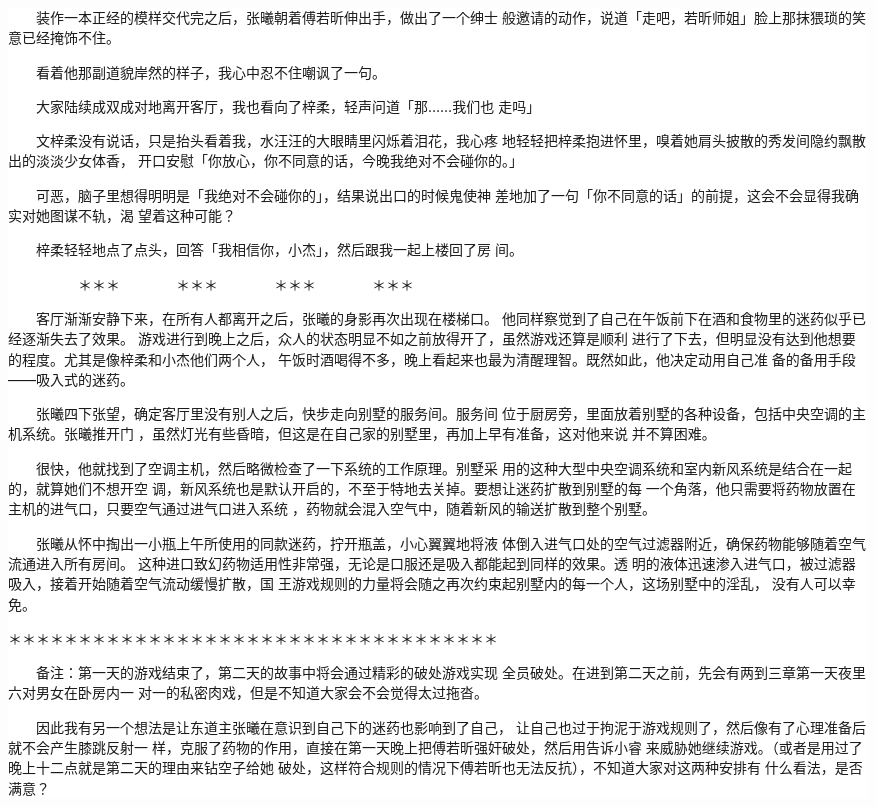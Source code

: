 　　装作一本正经的模样交代完之后，张曦朝着傅若昕伸出手，做出了一个绅士
般邀请的动作，说道「走吧，若昕师姐」脸上那抹猥琐的笑意已经掩饰不住。

　　看着他那副道貌岸然的样子，我心中忍不住嘲讽了一句。

　　大家陆续成双成对地离开客厅，我也看向了梓柔，轻声问道「那……我们也
走吗」

　　文梓柔没有说话，只是抬头看着我，水汪汪的大眼睛里闪烁着泪花，我心疼
地轻轻把梓柔抱进怀里，嗅着她肩头披散的秀发间隐约飘散出的淡淡少女体香，
开口安慰「你放心，你不同意的话，今晚我绝对不会碰你的。」

　　可恶，脑子里想得明明是「我绝对不会碰你的」，结果说出口的时候鬼使神
差地加了一句「你不同意的话」的前提，这会不会显得我确实对她图谋不轨，渴
望着这种可能？

　　梓柔轻轻地点了点头，回答「我相信你，小杰」，然后跟我一起上楼回了房
间。

　　　　　＊＊＊　　　　＊＊＊　　　　＊＊＊　　　　＊＊＊　　　　　

　　客厅渐渐安静下来，在所有人都离开之后，张曦的身影再次出现在楼梯口。
他同样察觉到了自己在午饭前下在酒和食物里的迷药似乎已经逐渐失去了效果。
游戏进行到晚上之后，众人的状态明显不如之前放得开了，虽然游戏还算是顺利
进行了下去，但明显没有达到他想要的程度。尤其是像梓柔和小杰他们两个人，
午饭时酒喝得不多，晚上看起来也最为清醒理智。既然如此，他决定动用自己准
备的备用手段——吸入式的迷药。

　　张曦四下张望，确定客厅里没有别人之后，快步走向别墅的服务间。服务间
位于厨房旁，里面放着别墅的各种设备，包括中央空调的主机系统。张曦推开门
，虽然灯光有些昏暗，但这是在自己家的别墅里，再加上早有准备，这对他来说
并不算困难。

　　很快，他就找到了空调主机，然后略微检查了一下系统的工作原理。别墅采
用的这种大型中央空调系统和室内新风系统是结合在一起的，就算她们不想开空
调，新风系统也是默认开启的，不至于特地去关掉。要想让迷药扩散到别墅的每
一个角落，他只需要将药物放置在主机的进气口，只要空气通过进气口进入系统
，药物就会混入空气中，随着新风的输送扩散到整个别墅。

　　张曦从怀中掏出一小瓶上午所使用的同款迷药，拧开瓶盖，小心翼翼地将液
体倒入进气口处的空气过滤器附近，确保药物能够随着空气流通进入所有房间。
这种进口致幻药物适用性非常强，无论是口服还是吸入都能起到同样的效果。透
明的液体迅速渗入进气口，被过滤器吸入，接着开始随着空气流动缓慢扩散，国
王游戏规则的力量将会随之再次约束起别墅内的每一个人，这场别墅中的淫乱，
没有人可以幸免。

＊＊＊＊＊＊＊＊＊＊＊＊＊＊＊＊＊＊＊＊＊＊＊＊＊＊＊＊＊＊＊＊＊＊＊

　　备注：第一天的游戏结束了，第二天的故事中将会通过精彩的破处游戏实现
全员破处。在进到第二天之前，先会有两到三章第一天夜里六对男女在卧房内一
对一的私密肉戏，但是不知道大家会不会觉得太过拖沓。

　　因此我有另一个想法是让东道主张曦在意识到自己下的迷药也影响到了自己，
让自己也过于拘泥于游戏规则了，然后像有了心理准备后就不会产生膝跳反射一
样，克服了药物的作用，直接在第一天晚上把傅若昕强奸破处，然后用告诉小睿
来威胁她继续游戏。（或者是用过了晚上十二点就是第二天的理由来钻空子给她
破处，这样符合规则的情况下傅若昕也无法反抗），不知道大家对这两种安排有
什么看法，是否满意？
